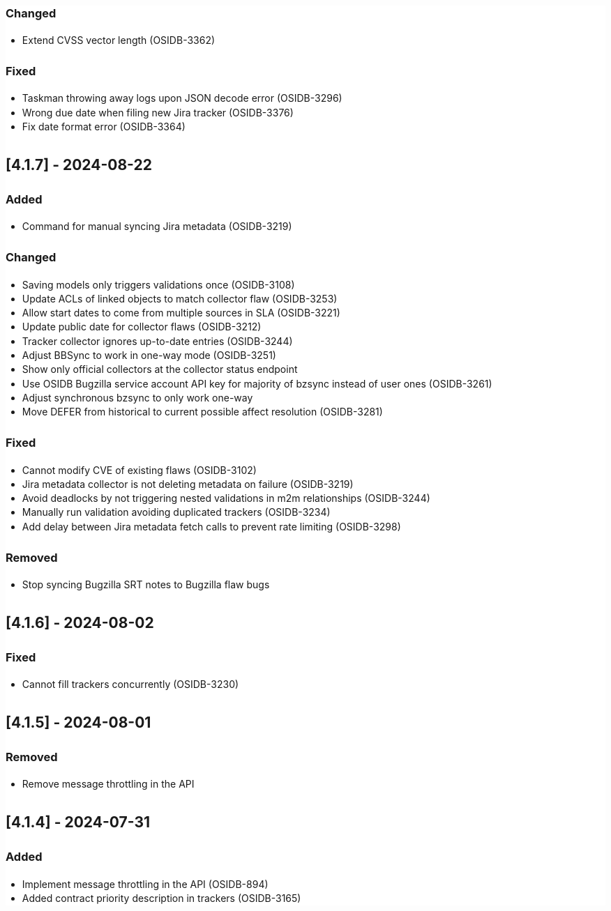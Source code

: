 ### Changed
- Extend CVSS vector length (OSIDB-3362)

### Fixed
- Taskman throwing away logs upon JSON decode error (OSIDB-3296)
- Wrong due date when filing new Jira tracker (OSIDB-3376)
- Fix date format error (OSIDB-3364)

## [4.1.7] - 2024-08-22
### Added
- Command for manual syncing Jira metadata (OSIDB-3219)

### Changed
- Saving models only triggers validations once (OSIDB-3108)
- Update ACLs of linked objects to match collector flaw (OSIDB-3253)
- Allow start dates to come from multiple sources in SLA (OSIDB-3221)
- Update public date for collector flaws (OSIDB-3212)
- Tracker collector ignores up-to-date entries (OSIDB-3244)
- Adjust BBSync to work in one-way mode (OSIDB-3251)
- Show only official collectors at the collector status endpoint
- Use OSIDB Bugzilla service account API key for majority of bzsync
  instead of user ones (OSIDB-3261)
- Adjust synchronous bzsync to only work one-way
- Move DEFER from historical to current possible affect resolution (OSIDB-3281)

### Fixed
- Cannot modify CVE of existing flaws (OSIDB-3102)
- Jira metadata collector is not deleting metadata on failure (OSIDB-3219)
- Avoid deadlocks by not triggering nested validations in m2m relationships (OSIDB-3244)
- Manually run validation avoiding duplicated trackers (OSIDB-3234)
- Add delay between Jira metadata fetch calls to prevent rate limiting (OSIDB-3298)

### Removed
- Stop syncing Bugzilla SRT notes to Bugzilla flaw bugs

## [4.1.6] - 2024-08-02
### Fixed
- Cannot fill trackers concurrently (OSIDB-3230)

## [4.1.5] - 2024-08-01
### Removed
- Remove message throttling in the API

## [4.1.4] - 2024-07-31
### Added
- Implement message throttling in the API (OSIDB-894)
- Added contract priority description in trackers (OSIDB-3165)
